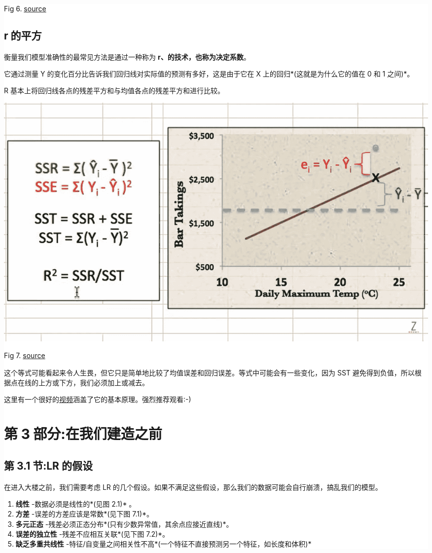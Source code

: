 Fig 6\. [source](https://mlfromscratch.com/linear-regression-from-scratch/)

## r 的平方

衡量我们模型准确性的最常见方法是通过一种称为 **r、**的技术，也称为**决定系数**。

它通过测量 Y 的变化百分比告诉我们回归线对实际值的预测有多好，这是由于它在 X 上的回归*(这就是为什么它的值在 0 和 1 之间)*。

R 基本上将回归线各点的残差平方和与均值各点的残差平方和进行比较。

![](img/6802d0c377076107f621838e16c66185.png)

Fig 7\. [source](https://www.youtube.com/watch?v=p8rIhf6Q1o4)

这个等式可能看起来令人生畏，但它只是简单地比较了均值误差和回归误差。等式中可能会有一些变化，因为 SST 避免得到负值，所以根据点在线的上方或下方，我们必须加上或减去。

这里有一个很好的[视频](https://www.youtube.com/watch?v=2AQKmw14mHM&t=355s)涵盖了它的基本原理。强烈推荐观看:-)

# 第 3 部分:在我们建造之前

## 第 3.1 节:LR 的假设

在进入大楼之前，我们需要考虑 LR 的几个假设。如果不满足这些假设，那么我们的数据可能会自行崩溃，搞乱我们的模型。

1.  **线性** -数据必须是线性的*(见图 2.1)* 。
2.  **方差** -误差的方差应该是常数*(见下图 7.1)*。
3.  **多元正态** -残差必须正态分布*(只有少数异常值，其余点应接近直线)*。
4.  **误差的独立性** -残差不应相互关联*(见下图 7.2)*。
5.  **缺乏多重共线性** -特征/自变量之间相关性不高*(一个特征不直接预测另一个特征，如长度和体积)*
